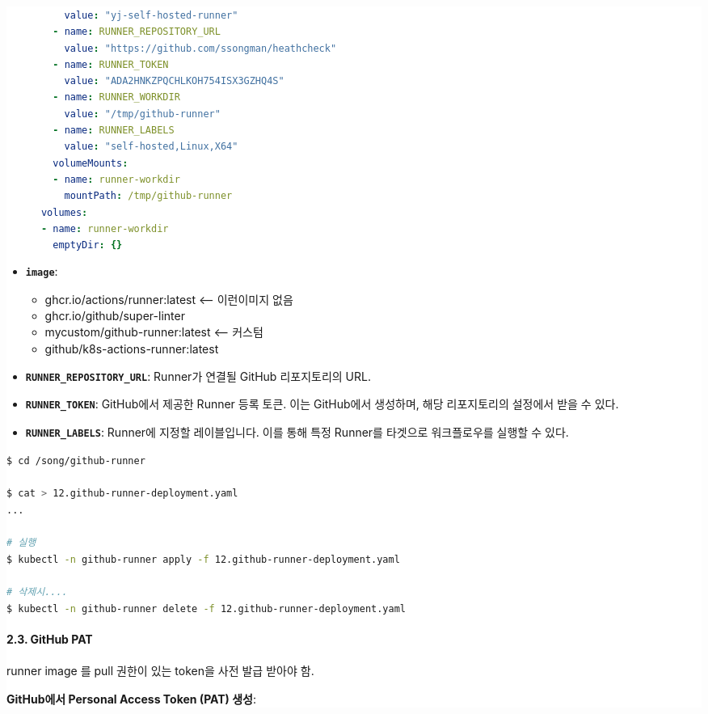 ```yaml
          value: "yj-self-hosted-runner"
        - name: RUNNER_REPOSITORY_URL
          value: "https://github.com/ssongman/heathcheck"
        - name: RUNNER_TOKEN
          value: "ADA2HNKZPQCHLKOH754ISX3GZHQ4S"
        - name: RUNNER_WORKDIR
          value: "/tmp/github-runner"
        - name: RUNNER_LABELS
          value: "self-hosted,Linux,X64"
        volumeMounts:
        - name: runner-workdir
          mountPath: /tmp/github-runner
      volumes:
      - name: runner-workdir
        emptyDir: {}
```

- **`image`**:
  - ghcr.io/actions/runner:latest     <-- 이런이미지 없음
  - ghcr.io/github/super-linter
  - mycustom/github-runner:latest   <-- 커스텀
  - github/k8s-actions-runner:latest

- **`RUNNER_REPOSITORY_URL`**: Runner가 연결될 GitHub 리포지토리의 URL.
- **`RUNNER_TOKEN`**: GitHub에서 제공한 Runner 등록 토큰. 이는 GitHub에서 생성하며, 해당 리포지토리의 설정에서 받을 수 있다.
- **`RUNNER_LABELS`**: Runner에 지정할 레이블입니다. 이를 통해 특정 Runner를 타겟으로 워크플로우를 실행할 수 있다.





```bash
$ cd /song/github-runner

$ cat > 12.github-runner-deployment.yaml
...

# 실행
$ kubectl -n github-runner apply -f 12.github-runner-deployment.yaml

# 삭제시....
$ kubectl -n github-runner delete -f 12.github-runner-deployment.yaml


```





#### 2.3. GitHub PAT

runner image 를 pull 권한이 있는 token을 사전 발급 받아야 함.



**GitHub에서 Personal Access Token (PAT) 생성**:
